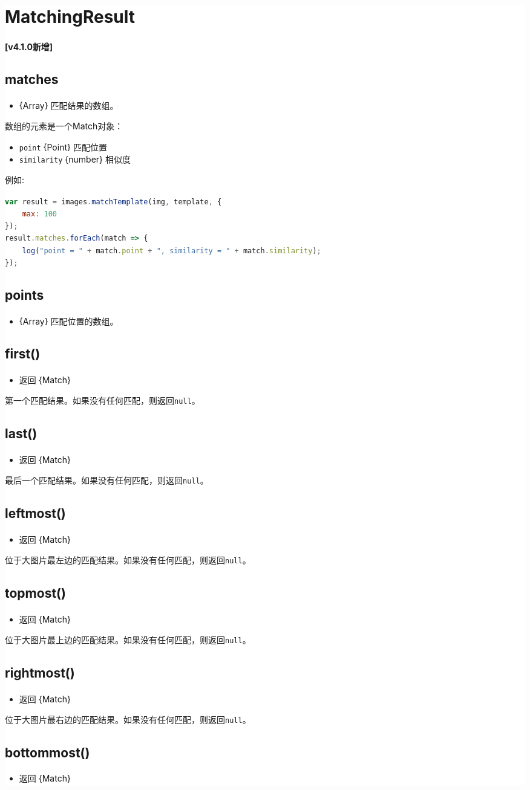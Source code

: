 # MatchingResult
**[v4.1.0新增]**
## matches
* {Array} 匹配结果的数组。

数组的元素是一个Match对象：
* `point` {Point} 匹配位置
* `similarity` {number} 相似度

例如: 
```js
var result = images.matchTemplate(img, template, {
    max: 100
});
result.matches.forEach(match => {
    log("point = " + match.point + ", similarity = " + match.similarity);
});
```

## points
* {Array} 匹配位置的数组。

## first()
* 返回 {Match}

第一个匹配结果。如果没有任何匹配，则返回`null`。

## last()
* 返回 {Match}

最后一个匹配结果。如果没有任何匹配，则返回`null`。

## leftmost()
* 返回 {Match}

位于大图片最左边的匹配结果。如果没有任何匹配，则返回`null`。

## topmost()
* 返回 {Match}

位于大图片最上边的匹配结果。如果没有任何匹配，则返回`null`。

## rightmost()
* 返回 {Match}

位于大图片最右边的匹配结果。如果没有任何匹配，则返回`null`。

## bottommost()
* 返回 {Match}
